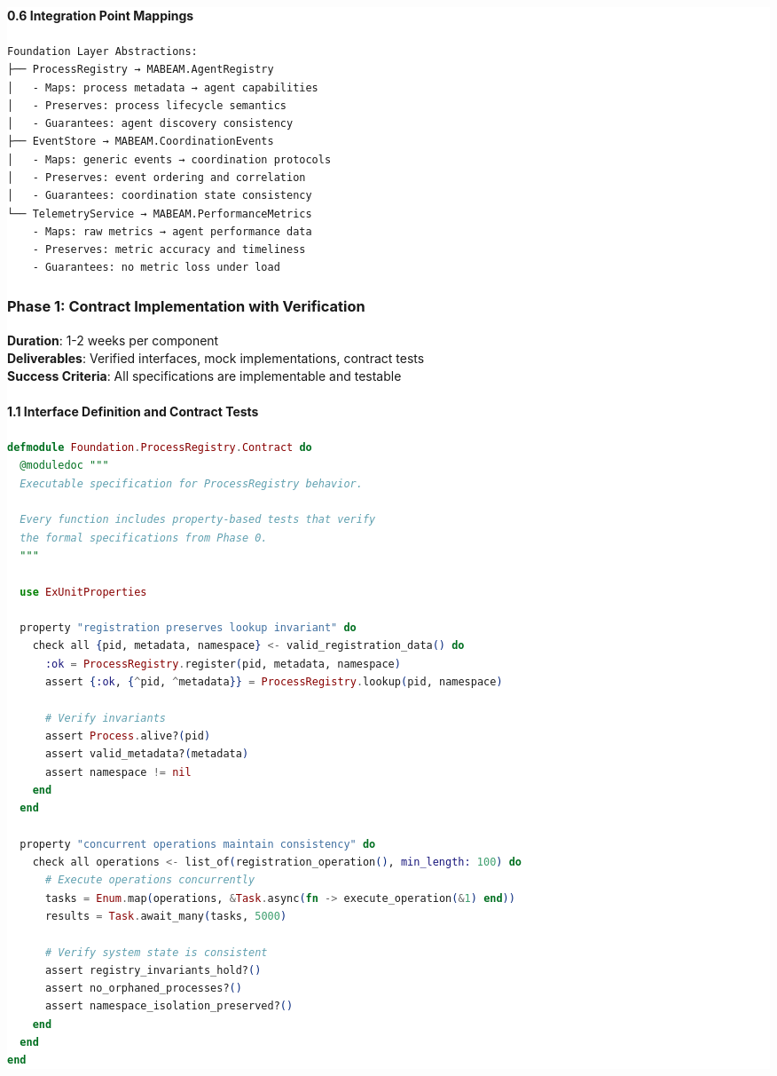 #### 0.6 Integration Point Mappings
```
Foundation Layer Abstractions:
├── ProcessRegistry → MABEAM.AgentRegistry
│   - Maps: process metadata → agent capabilities
│   - Preserves: process lifecycle semantics
│   - Guarantees: agent discovery consistency
├── EventStore → MABEAM.CoordinationEvents  
│   - Maps: generic events → coordination protocols
│   - Preserves: event ordering and correlation
│   - Guarantees: coordination state consistency
└── TelemetryService → MABEAM.PerformanceMetrics
    - Maps: raw metrics → agent performance data
    - Preserves: metric accuracy and timeliness
    - Guarantees: no metric loss under load
```

### Phase 1: Contract Implementation with Verification

**Duration**: 1-2 weeks per component  
**Deliverables**: Verified interfaces, mock implementations, contract tests  
**Success Criteria**: All specifications are implementable and testable

#### 1.1 Interface Definition and Contract Tests
```elixir
defmodule Foundation.ProcessRegistry.Contract do
  @moduledoc """
  Executable specification for ProcessRegistry behavior.
  
  Every function includes property-based tests that verify
  the formal specifications from Phase 0.
  """
  
  use ExUnitProperties
  
  property "registration preserves lookup invariant" do
    check all {pid, metadata, namespace} <- valid_registration_data() do
      :ok = ProcessRegistry.register(pid, metadata, namespace)
      assert {:ok, {^pid, ^metadata}} = ProcessRegistry.lookup(pid, namespace)
      
      # Verify invariants
      assert Process.alive?(pid)
      assert valid_metadata?(metadata)
      assert namespace != nil
    end
  end
  
  property "concurrent operations maintain consistency" do
    check all operations <- list_of(registration_operation(), min_length: 100) do
      # Execute operations concurrently
      tasks = Enum.map(operations, &Task.async(fn -> execute_operation(&1) end))
      results = Task.await_many(tasks, 5000)
      
      # Verify system state is consistent
      assert registry_invariants_hold?()
      assert no_orphaned_processes?()
      assert namespace_isolation_preserved?()
    end
  end
end
```
